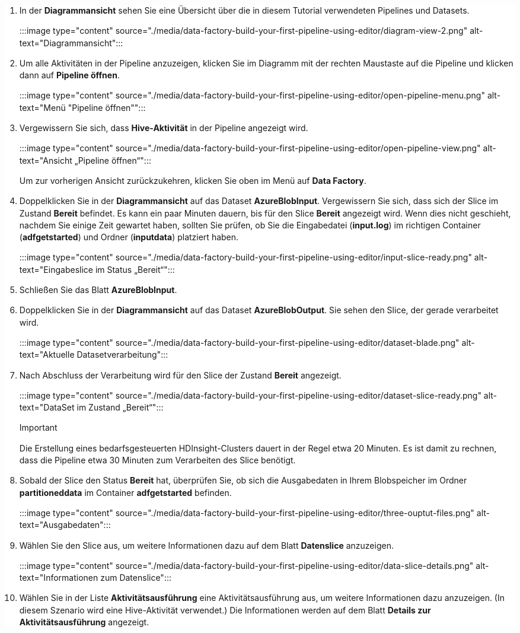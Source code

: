 1. In der **Diagrammansicht** sehen Sie eine Übersicht über die in diesem Tutorial verwendeten Pipelines und Datasets.

    :::image type="content" source="./media/data-factory-build-your-first-pipeline-using-editor/diagram-view-2.png" alt-text="Diagrammansicht":::

1. Um alle Aktivitäten in der Pipeline anzuzeigen, klicken Sie im Diagramm mit der rechten Maustaste auf die Pipeline und klicken dann auf **Pipeline öffnen**.

    :::image type="content" source="./media/data-factory-build-your-first-pipeline-using-editor/open-pipeline-menu.png" alt-text="Menü &quot;Pipeline öffnen&quot;":::

1. Vergewissern Sie sich, dass **Hive-Aktivität** in der Pipeline angezeigt wird.

    :::image type="content" source="./media/data-factory-build-your-first-pipeline-using-editor/open-pipeline-view.png" alt-text="Ansicht „Pipeline öffnen“":::

    Um zur vorherigen Ansicht zurückzukehren, klicken Sie oben im Menü auf **Data Factory**.

1. Doppelklicken Sie in der **Diagrammansicht** auf das Dataset **AzureBlobInput**. Vergewissern Sie sich, dass sich der Slice im Zustand **Bereit** befindet. Es kann ein paar Minuten dauern, bis für den Slice **Bereit** angezeigt wird. Wenn dies nicht geschieht, nachdem Sie einige Zeit gewartet haben, sollten Sie prüfen, ob Sie die Eingabedatei (**input.log**) im richtigen Container (**adfgetstarted**) und Ordner (**inputdata**) platziert haben.

   :::image type="content" source="./media/data-factory-build-your-first-pipeline-using-editor/input-slice-ready.png" alt-text="Eingabeslice im Status „Bereit“":::

1. Schließen Sie das Blatt **AzureBlobInput**.

1. Doppelklicken Sie in der **Diagrammansicht** auf das Dataset **AzureBlobOutput**. Sie sehen den Slice, der gerade verarbeitet wird.

   :::image type="content" source="./media/data-factory-build-your-first-pipeline-using-editor/dataset-blade.png" alt-text="Aktuelle Datasetverarbeitung":::

1. Nach Abschluss der Verarbeitung wird für den Slice der Zustand **Bereit** angezeigt.

   :::image type="content" source="./media/data-factory-build-your-first-pipeline-using-editor/dataset-slice-ready.png" alt-text="DataSet im Zustand „Bereit“":::  

   > [!IMPORTANT]
   > Die Erstellung eines bedarfsgesteuerten HDInsight-Clusters dauert in der Regel etwa 20 Minuten. Es ist damit zu rechnen, dass die Pipeline etwa 30 Minuten zum Verarbeiten des Slice benötigt.
   >
   >

1. Sobald der Slice den Status **Bereit** hat, überprüfen Sie, ob sich die Ausgabedaten in Ihrem Blobspeicher im Ordner **partitioneddata** im Container **adfgetstarted** befinden.  

   :::image type="content" source="./media/data-factory-build-your-first-pipeline-using-editor/three-ouptut-files.png" alt-text="Ausgabedaten":::

1. Wählen Sie den Slice aus, um weitere Informationen dazu auf dem Blatt **Datenslice** anzuzeigen.

    :::image type="content" source="./media/data-factory-build-your-first-pipeline-using-editor/data-slice-details.png" alt-text="Informationen zum Datenslice":::

1. Wählen Sie in der Liste **Aktivitätsausführung** eine Aktivitätsausführung aus, um weitere Informationen dazu anzuzeigen. (In diesem Szenario wird eine Hive-Aktivität verwendet.) Die Informationen werden auf dem Blatt **Details zur Aktivitätsausführung** angezeigt.   

